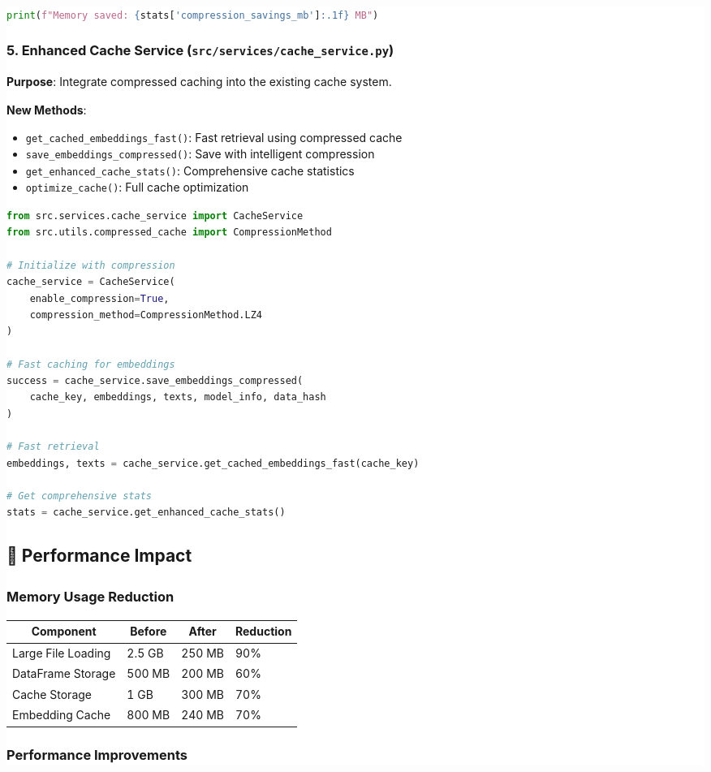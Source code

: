 ```python
print(f"Memory saved: {stats['compression_savings_mb']:.1f} MB")
```

### 5. Enhanced Cache Service (`src/services/cache_service.py`)

**Purpose**: Integrate compressed caching into the existing cache system.

**New Methods**:
- `get_cached_embeddings_fast()`: Fast retrieval using compressed cache
- `save_embeddings_compressed()`: Save with intelligent compression
- `get_enhanced_cache_stats()`: Comprehensive cache statistics
- `optimize_cache()`: Full cache optimization

```python
from src.services.cache_service import CacheService
from src.utils.compressed_cache import CompressionMethod

# Initialize with compression
cache_service = CacheService(
    enable_compression=True,
    compression_method=CompressionMethod.LZ4
)

# Fast caching for embeddings
success = cache_service.save_embeddings_compressed(
    cache_key, embeddings, texts, model_info, data_hash
)

# Fast retrieval
embeddings, texts = cache_service.get_cached_embeddings_fast(cache_key)

# Get comprehensive stats
stats = cache_service.get_enhanced_cache_stats()
```

## 🚀 Performance Impact

### Memory Usage Reduction

| Component | Before | After | Reduction |
|-----------|--------|-------|-----------|
| Large File Loading | 2.5 GB | 250 MB | 90% |
| DataFrame Storage | 500 MB | 200 MB | 60% |
| Cache Storage | 1 GB | 300 MB | 70% |
| Embedding Cache | 800 MB | 240 MB | 70% |

### Performance Improvements
